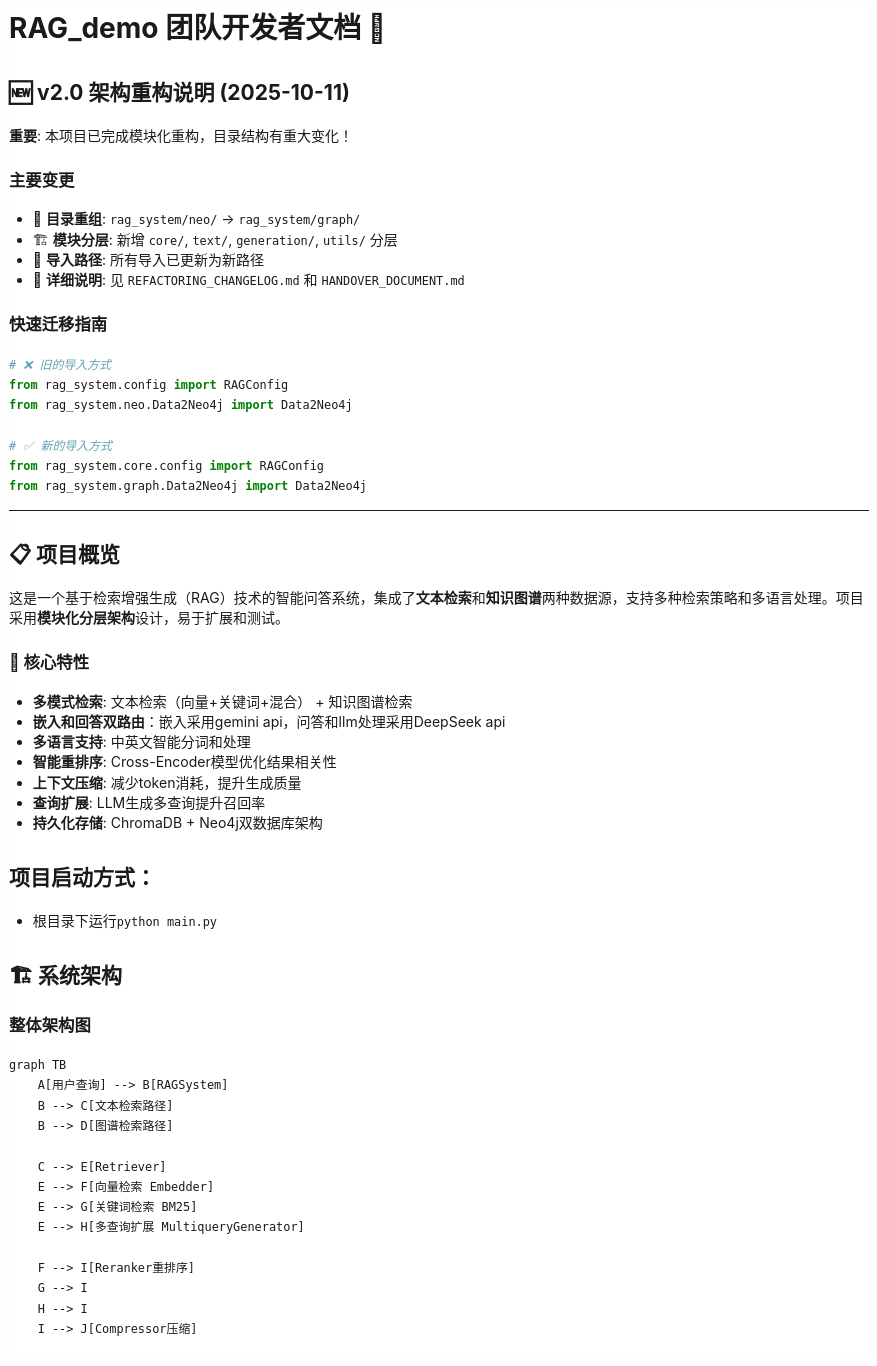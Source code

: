 # RAG_demo 团队开发者文档 🚀

## 🆕 v2.0 架构重构说明 (2025-10-11)

**重要**: 本项目已完成模块化重构，目录结构有重大变化！

### 主要变更
- 📁 **目录重组**: `rag_system/neo/` → `rag_system/graph/`
- 🏗️ **模块分层**: 新增 `core/`, `text/`, `generation/`, `utils/` 分层
- 🔧 **导入路径**: 所有导入已更新为新路径
- 📝 **详细说明**: 见 `REFACTORING_CHANGELOG.md` 和 `HANDOVER_DOCUMENT.md`

### 快速迁移指南
```python
# ❌ 旧的导入方式
from rag_system.config import RAGConfig
from rag_system.neo.Data2Neo4j import Data2Neo4j

# ✅ 新的导入方式
from rag_system.core.config import RAGConfig
from rag_system.graph.Data2Neo4j import Data2Neo4j
```

---

## 📋 项目概览

这是一个基于检索增强生成（RAG）技术的智能问答系统，集成了**文本检索**和**知识图谱**两种数据源，支持多种检索策略和多语言处理。项目采用**模块化分层架构**设计，易于扩展和测试。

### 🎯 核心特性
- **多模式检索**: 文本检索（向量+关键词+混合） + 知识图谱检索
- **嵌入和回答双路由**：嵌入采用gemini api，问答和llm处理采用DeepSeek api
- **多语言支持**: 中英文智能分词和处理
- **智能重排序**: Cross-Encoder模型优化结果相关性
- **上下文压缩**: 减少token消耗，提升生成质量
- **查询扩展**: LLM生成多查询提升召回率
- **持久化存储**: ChromaDB + Neo4j双数据库架构

## 项目启动方式：

- 根目录下运行```python main.py```

## 🏗️ 系统架构

### 整体架构图
```mermaid
graph TB
    A[用户查询] --> B[RAGSystem]
    B --> C[文本检索路径]
    B --> D[图谱检索路径]
    
    C --> E[Retriever]
    E --> F[向量检索 Embedder]
    E --> G[关键词检索 BM25]
    E --> H[多查询扩展 MultiqueryGenerator]
    
    F --> I[Reranker重排序]
    G --> I
    H --> I
    I --> J[Compressor压缩]
    
```